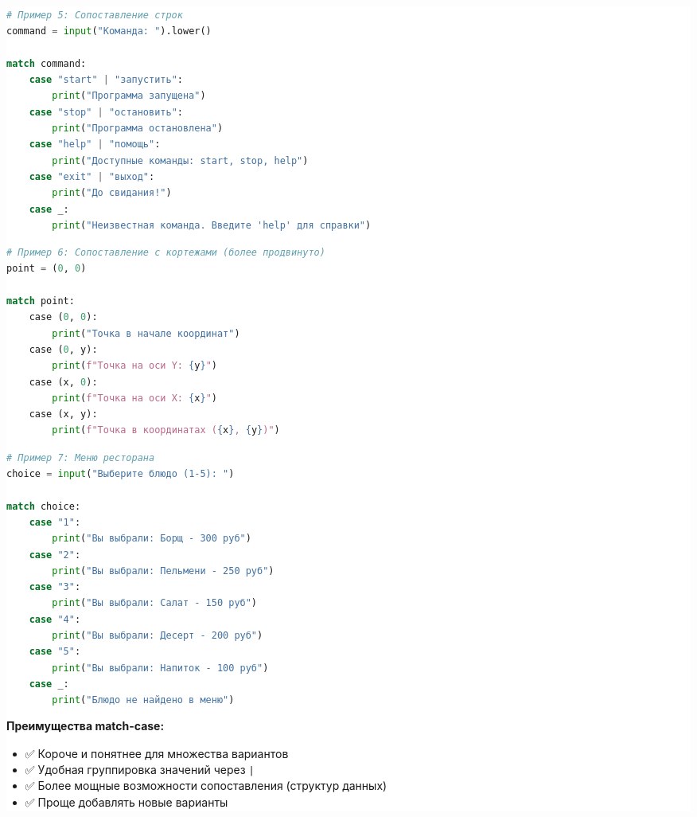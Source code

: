 ```python
# Пример 5: Сопоставление строк
command = input("Команда: ").lower()

match command:
    case "start" | "запустить":
        print("Программа запущена")
    case "stop" | "остановить":
        print("Программа остановлена")
    case "help" | "помощь":
        print("Доступные команды: start, stop, help")
    case "exit" | "выход":
        print("До свидания!")
    case _:
        print("Неизвестная команда. Введите 'help' для справки")
```

```python
# Пример 6: Сопоставление с кортежами (более продвинуто)
point = (0, 0)

match point:
    case (0, 0):
        print("Точка в начале координат")
    case (0, y):
        print(f"Точка на оси Y: {y}")
    case (x, 0):
        print(f"Точка на оси X: {x}")
    case (x, y):
        print(f"Точка в координатах ({x}, {y})")
```

```python
# Пример 7: Меню ресторана
choice = input("Выберите блюдо (1-5): ")

match choice:
    case "1":
        print("Вы выбрали: Борщ - 300 руб")
    case "2":
        print("Вы выбрали: Пельмени - 250 руб")
    case "3":
        print("Вы выбрали: Салат - 150 руб")
    case "4":
        print("Вы выбрали: Десерт - 200 руб")
    case "5":
        print("Вы выбрали: Напиток - 100 руб")
    case _:
        print("Блюдо не найдено в меню")
```

**Преимущества match-case:**
- ✅ Короче и понятнее для множества вариантов
- ✅ Удобная группировка значений через `|`
- ✅ Более мощные возможности сопоставления (структур данных)
- ✅ Проще добавлять новые варианты
